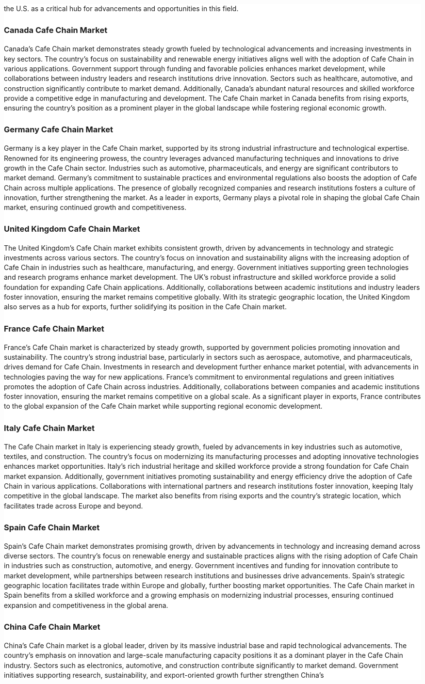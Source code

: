 the U.S. as a critical hub for advancements and opportunities in this field.</p><h3>Canada Cafe Chain Market</h3><p>Canada&rsquo;s Cafe Chain market demonstrates steady growth fueled by technological advancements and increasing investments in key sectors. The country&rsquo;s focus on sustainability and renewable energy initiatives aligns well with the adoption of Cafe Chain in various applications. Government support through funding and favorable policies enhances market development, while collaborations between industry leaders and research institutions drive innovation. Sectors such as healthcare, automotive, and construction significantly contribute to market demand. Additionally, Canada&rsquo;s abundant natural resources and skilled workforce provide a competitive edge in manufacturing and development. The Cafe Chain market in Canada benefits from rising exports, ensuring the country&rsquo;s position as a prominent player in the global landscape while fostering regional economic growth.</p><h3>Germany Cafe Chain Market</h3><p>Germany is a key player in the Cafe Chain market, supported by its strong industrial infrastructure and technological expertise. Renowned for its engineering prowess, the country leverages advanced manufacturing techniques and innovations to drive growth in the Cafe Chain sector. Industries such as automotive, pharmaceuticals, and energy are significant contributors to market demand. Germany&rsquo;s commitment to sustainable practices and environmental regulations also boosts the adoption of Cafe Chain across multiple applications. The presence of globally recognized companies and research institutions fosters a culture of innovation, further strengthening the market. As a leader in exports, Germany plays a pivotal role in shaping the global Cafe Chain market, ensuring continued growth and competitiveness.</p><h3>United Kingdom Cafe Chain Market</h3><p>The United Kingdom&rsquo;s Cafe Chain market exhibits consistent growth, driven by advancements in technology and strategic investments across various sectors. The country&rsquo;s focus on innovation and sustainability aligns with the increasing adoption of Cafe Chain in industries such as healthcare, manufacturing, and energy. Government initiatives supporting green technologies and research programs enhance market development. The UK&rsquo;s robust infrastructure and skilled workforce provide a solid foundation for expanding Cafe Chain applications. Additionally, collaborations between academic institutions and industry leaders foster innovation, ensuring the market remains competitive globally. With its strategic geographic location, the United Kingdom also serves as a hub for exports, further solidifying its position in the Cafe Chain market.</p><h3>France Cafe Chain Market</h3><p>France&rsquo;s Cafe Chain market is characterized by steady growth, supported by government policies promoting innovation and sustainability. The country&rsquo;s strong industrial base, particularly in sectors such as aerospace, automotive, and pharmaceuticals, drives demand for Cafe Chain. Investments in research and development further enhance market potential, with advancements in technologies paving the way for new applications. France&rsquo;s commitment to environmental regulations and green initiatives promotes the adoption of Cafe Chain across industries. Additionally, collaborations between companies and academic institutions foster innovation, ensuring the market remains competitive on a global scale. As a significant player in exports, France contributes to the global expansion of the Cafe Chain market while supporting regional economic development.</p><h3>Italy Cafe Chain Market</h3><p>The Cafe Chain market in Italy is experiencing steady growth, fueled by advancements in key industries such as automotive, textiles, and construction. The country&rsquo;s focus on modernizing its manufacturing processes and adopting innovative technologies enhances market opportunities. Italy&rsquo;s rich industrial heritage and skilled workforce provide a strong foundation for Cafe Chain market expansion. Additionally, government initiatives promoting sustainability and energy efficiency drive the adoption of Cafe Chain in various applications. Collaborations with international partners and research institutions foster innovation, keeping Italy competitive in the global landscape. The market also benefits from rising exports and the country&rsquo;s strategic location, which facilitates trade across Europe and beyond.</p><h3>Spain Cafe Chain Market</h3><p>Spain&rsquo;s Cafe Chain market demonstrates promising growth, driven by advancements in technology and increasing demand across diverse sectors. The country&rsquo;s focus on renewable energy and sustainable practices aligns with the rising adoption of Cafe Chain in industries such as construction, automotive, and energy. Government incentives and funding for innovation contribute to market development, while partnerships between research institutions and businesses drive advancements. Spain&rsquo;s strategic geographic location facilitates trade within Europe and globally, further boosting market opportunities. The Cafe Chain market in Spain benefits from a skilled workforce and a growing emphasis on modernizing industrial processes, ensuring continued expansion and competitiveness in the global arena.</p><h3>China Cafe Chain Market</h3><p>China&rsquo;s Cafe Chain market is a global leader, driven by its massive industrial base and rapid technological advancements. The country&rsquo;s emphasis on innovation and large-scale manufacturing capacity positions it as a dominant player in the Cafe Chain industry. Sectors such as electronics, automotive, and construction contribute significantly to market demand. Government initiatives supporting research, sustainability, and export-oriented growth further strengthen China&rsquo;s